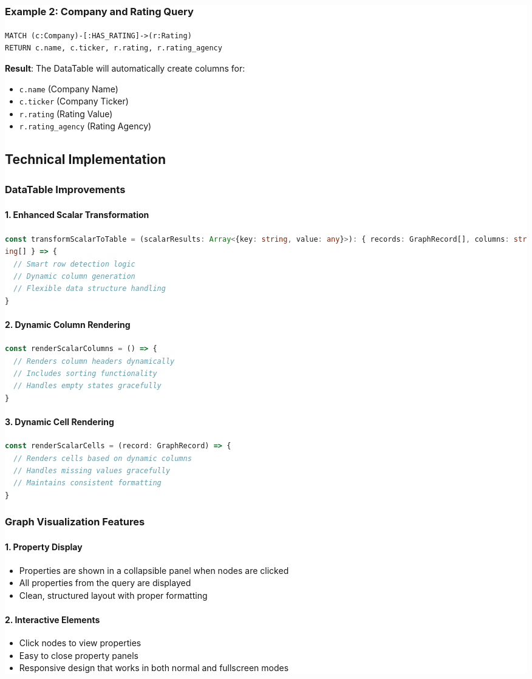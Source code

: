 ### Example 2: Company and Rating Query
```cypher
MATCH (c:Company)-[:HAS_RATING]->(r:Rating) 
RETURN c.name, c.ticker, r.rating, r.rating_agency
```

**Result**: The DataTable will automatically create columns for:
- `c.name` (Company Name)
- `c.ticker` (Company Ticker)
- `r.rating` (Rating Value)
- `r.rating_agency` (Rating Agency)

## Technical Implementation

### DataTable Improvements

#### 1. Enhanced Scalar Transformation
```typescript
const transformScalarToTable = (scalarResults: Array<{key: string, value: any}>): { records: GraphRecord[], columns: string[] } => {
  // Smart row detection logic
  // Dynamic column generation
  // Flexible data structure handling
}
```

#### 2. Dynamic Column Rendering
```typescript
const renderScalarColumns = () => {
  // Renders column headers dynamically
  // Includes sorting functionality
  // Handles empty states gracefully
}
```

#### 3. Dynamic Cell Rendering
```typescript
const renderScalarCells = (record: GraphRecord) => {
  // Renders cells based on dynamic columns
  // Handles missing values gracefully
  // Maintains consistent formatting
}
```

### Graph Visualization Features

#### 1. Property Display
- Properties are shown in a collapsible panel when nodes are clicked
- All properties from the query are displayed
- Clean, structured layout with proper formatting

#### 2. Interactive Elements
- Click nodes to view properties
- Easy to close property panels
- Responsive design that works in both normal and fullscreen modes
